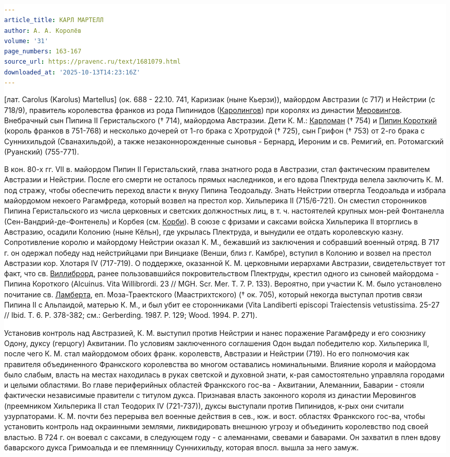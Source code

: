 ```yaml
---
article_title: КАРЛ МАРТЕЛЛ
author: А. А. Королёв
volume: '31'
page_numbers: 163-167
source_url: https://pravenc.ru/text/1681079.html
downloaded_at: '2025-10-13T14:23:16Z'
---
```


[лат. Carolus (Karolus) Martellus] (ок. 688 - 22.10. 741, Каризиак (ныне Кьерзи)), майордом Австразии (с 717) и Нейстрии (с 718/9), правитель королевства франков из рода Пипинидов ([Каролингов](https://pravenc.ru/text/Каролинги.html)) при королях из династии [Меровингов](https://pravenc.ru/text/Меровинги.html). Внебрачный сын Пипина II Геристальского († 714), майордома Австразии. Дети К. М.: [Карломан](https://pravenc.ru/text/Карломан.html) († 754) и [Пипин Короткий](<https://pravenc.ru/text/Пипин Короткий.html>) (король франков в 751-768) и несколько дочерей от 1-го брака с Хротрудой († 725), сын Грифон († 753) от 2-го брака с Суннихильдой (Сванахильдой), а также незаконнорожденные сыновья - Бернард, Иероним и св. Ремигий, еп. Ротомагский (Руанский) (755-771).

В кон. 80-х гг. VII в. майордом Пипин II Геристальский, глава знатного рода в Австразии, стал фактическим правителем Австразии и Нейстрии. После его смерти не осталось прямых наследников, и его вдова Плектруда велела заключить К. М. под стражу, чтобы обеспечить переход власти к внуку Пипина Теодоальду. Знать Нейстрии отвергла Теодоальда и избрала майордомом некоего Рагамфреда, который возвел на престол кор. Хильперика II (715/6-721). Он сместил сторонников Пипина Геристальского из числа церковных и светских должностных лиц, в т. ч. настоятелей крупных мон-рей Фонтанелла (Сен-Вандрий-де-Фонтенель) и Корбея (см. [Корби](https://pravenc.ru/text/Корби.html)). В союзе с фризами и саксами войска Хильперика II вторглись в Австразию, осадили Колонию (ныне Кёльн), где укрылась Плектруда, и вынудили ее отдать королевскую казну. Сопротивление королю и майордому Нейстрии оказал К. М., бежавший из заключения и собравший военный отряд. В 717 г. он одержал победу над нейстрийцами при Винциаке (Венши, близ г. Камбре), вступил в Колонию и возвел на престол Австразии кор. Хлотаря IV (717-719). О поддержке, оказанной К. М. церковными иерархами Австразии, свидетельствует тот факт, что св. [Виллиброрд](https://pravenc.ru/text/Виллиброрд.html), ранее пользовавшийся покровительством Плектруды, крестил одного из сыновей майордома - Пипина Короткого (Alcuinus. Vita Willibrordi. 23 // MGH. Scr. Mer. T. 7. P. 133). Вероятно, при участии К. М. было установлено почитание св. [Ламберта](https://pravenc.ru/text/Ламберт.html), еп. Моза-Траектского (Маастрихтского) († ок. 705), который некогда выступал против связи Пипина II с Альпаидой, матерью К. М., и был убит ее сторонниками (Vita Landiberti episcopi Traiectensis vetustissima. 25-27 // Ibid. T. 6. P. 378-382; см.: Gerberding. 1987. P. 129; Wood. 1994. P. 271).

Установив контроль над Австразией, К. М. выступил против Нейстрии и нанес поражение Рагамфреду и его союзнику Одону, дуксу (герцогу) Аквитании. По условиям заключенного соглашения Одон выдал победителю кор. Хильперика II, после чего К. М. стал майордомом обоих франк. королевств, Австразии и Нейстрии (719). Но его полномочия как правителя объединенного Франкского королевства во многом оставались номинальными. Влияние короля и майордома было слабым, власть на местах находилась в руках светской и духовной знати, к-рая самостоятельно управляла городами и целыми областями. Во главе периферийных областей Франкского гос-ва - Аквитании, Алеманнии, Баварии - стояли фактически независимые правители с титулом дукса. Признавая власть законного короля из династии Меровингов (преемником Хильперика II стал Теодорих IV (721-737)), дуксы выступали против Пипинидов, к-рых они считали узурпаторами. К. М. почти без перерыва вел военные действия в сев., юж. и вост. областях Франкского гос-ва, чтобы установить контроль над окраинными землями, ликвидировать внешнюю угрозу и объединить королевство под своей властью. В 724 г. он воевал с саксами, в следующем году - с алеманнами, свевами и баварами. Он захватил в плен вдову баварского дукса Гримоальда и ее племянницу Суннихильду, которая впосл. вышла за него замуж.
